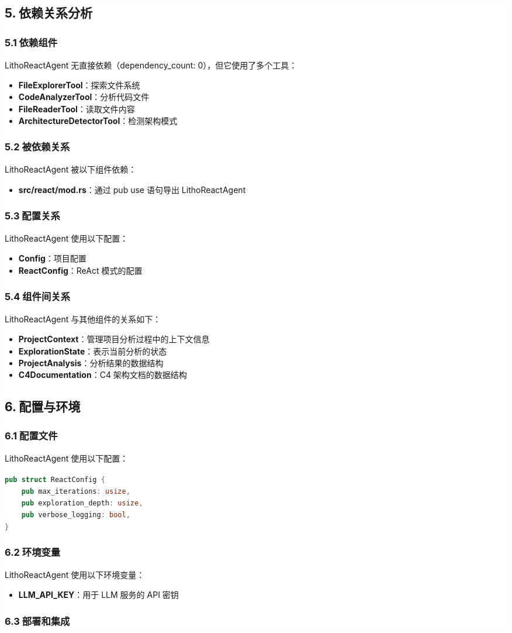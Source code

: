 ## 5. 依赖关系分析

### 5.1 依赖组件

LithoReactAgent 无直接依赖（dependency_count: 0），但它使用了多个工具：

- **FileExplorerTool**：探索文件系统
- **CodeAnalyzerTool**：分析代码文件
- **FileReaderTool**：读取文件内容
- **ArchitectureDetectorTool**：检测架构模式

### 5.2 被依赖关系

LithoReactAgent 被以下组件依赖：

- **src/react/mod.rs**：通过 pub use 语句导出 LithoReactAgent

### 5.3 配置关系

LithoReactAgent 使用以下配置：

- **Config**：项目配置
- **ReactConfig**：ReAct 模式的配置

### 5.4 组件间关系

LithoReactAgent 与其他组件的关系如下：

- **ProjectContext**：管理项目分析过程中的上下文信息
- **ExplorationState**：表示当前分析的状态
- **ProjectAnalysis**：分析结果的数据结构
- **C4Documentation**：C4 架构文档的数据结构

## 6. 配置与环境

### 6.1 配置文件

LithoReactAgent 使用以下配置：

```rust
pub struct ReactConfig {
    pub max_iterations: usize,
    pub exploration_depth: usize,
    pub verbose_logging: bool,
}
```

### 6.2 环境变量

LithoReactAgent 使用以下环境变量：

- **LLM_API_KEY**：用于 LLM 服务的 API 密钥

### 6.3 部署和集成
